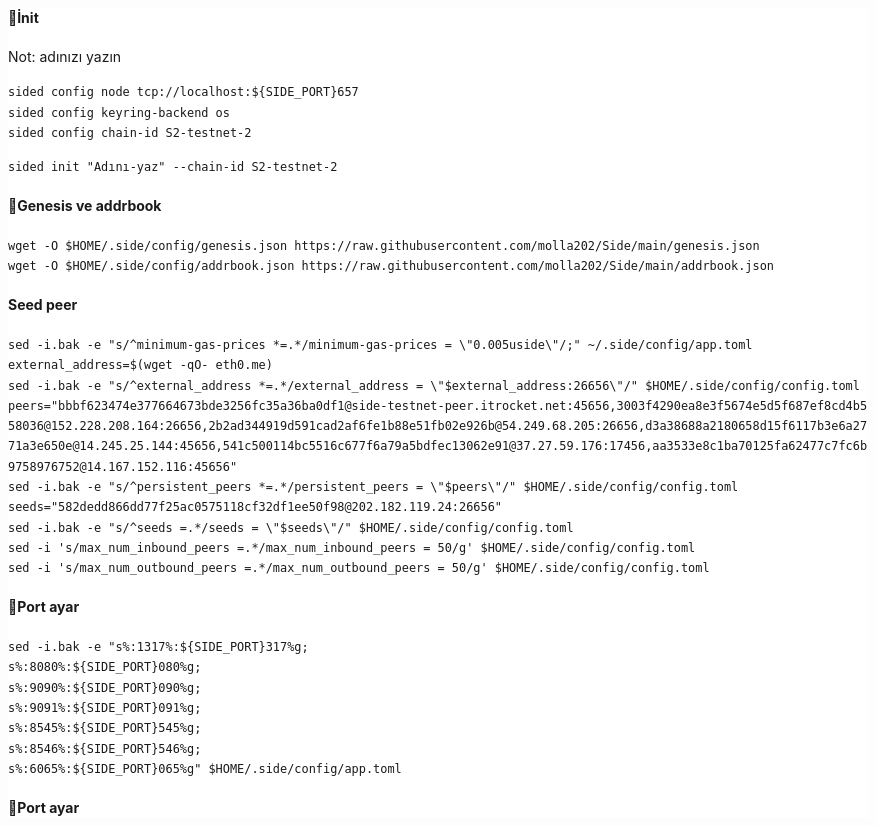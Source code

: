 #### 🚧İnit

Not: adınızı yazın

```
sided config node tcp://localhost:${SIDE_PORT}657
sided config keyring-backend os
sided config chain-id S2-testnet-2
```

```
sided init "Adını-yaz" --chain-id S2-testnet-2
```

#### 🚧Genesis ve addrbook

```
wget -O $HOME/.side/config/genesis.json https://raw.githubusercontent.com/molla202/Side/main/genesis.json
wget -O $HOME/.side/config/addrbook.json https://raw.githubusercontent.com/molla202/Side/main/addrbook.json
```

#### Seed peer

```
sed -i.bak -e "s/^minimum-gas-prices *=.*/minimum-gas-prices = \"0.005uside\"/;" ~/.side/config/app.toml
external_address=$(wget -qO- eth0.me) 
sed -i.bak -e "s/^external_address *=.*/external_address = \"$external_address:26656\"/" $HOME/.side/config/config.toml
peers="bbbf623474e377664673bde3256fc35a36ba0df1@side-testnet-peer.itrocket.net:45656,3003f4290ea8e3f5674e5d5f687ef8cd4b558036@152.228.208.164:26656,2b2ad344919d591cad2af6fe1b88e51fb02e926b@54.249.68.205:26656,d3a38688a2180658d15f6117b3e6a2771a3e650e@14.245.25.144:45656,541c500114bc5516c677f6a79a5bdfec13062e91@37.27.59.176:17456,aa3533e8c1ba70125fa62477c7fc6b9758976752@14.167.152.116:45656"
sed -i.bak -e "s/^persistent_peers *=.*/persistent_peers = \"$peers\"/" $HOME/.side/config/config.toml
seeds="582dedd866dd77f25ac0575118cf32df1ee50f98@202.182.119.24:26656"
sed -i.bak -e "s/^seeds =.*/seeds = \"$seeds\"/" $HOME/.side/config/config.toml
sed -i 's/max_num_inbound_peers =.*/max_num_inbound_peers = 50/g' $HOME/.side/config/config.toml
sed -i 's/max_num_outbound_peers =.*/max_num_outbound_peers = 50/g' $HOME/.side/config/config.toml
```

#### 🚧Port ayar

```
sed -i.bak -e "s%:1317%:${SIDE_PORT}317%g;
s%:8080%:${SIDE_PORT}080%g;
s%:9090%:${SIDE_PORT}090%g;
s%:9091%:${SIDE_PORT}091%g;
s%:8545%:${SIDE_PORT}545%g;
s%:8546%:${SIDE_PORT}546%g;
s%:6065%:${SIDE_PORT}065%g" $HOME/.side/config/app.toml
```

#### 🚧Port ayar
